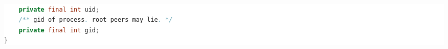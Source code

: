 ```java
    private final int uid;
    /** gid of process. root peers may lie. */
    private final int gid;
}

```


